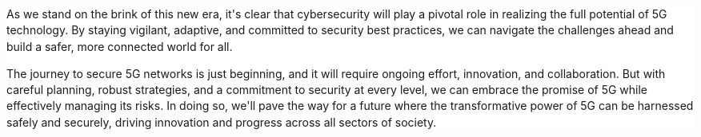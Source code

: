 

As we stand on the brink of this new era, it's clear that cybersecurity will play a pivotal role in realizing the full potential of 5G technology. By staying vigilant, adaptive, and committed to security best practices, we can navigate the challenges ahead and build a safer, more connected world for all.



The journey to secure 5G networks is just beginning, and it will require ongoing effort, innovation, and collaboration. But with careful planning, robust strategies, and a commitment to security at every level, we can embrace the promise of 5G while effectively managing its risks. In doing so, we'll pave the way for a future where the transformative power of 5G can be harnessed safely and securely, driving innovation and progress across all sectors of society.
